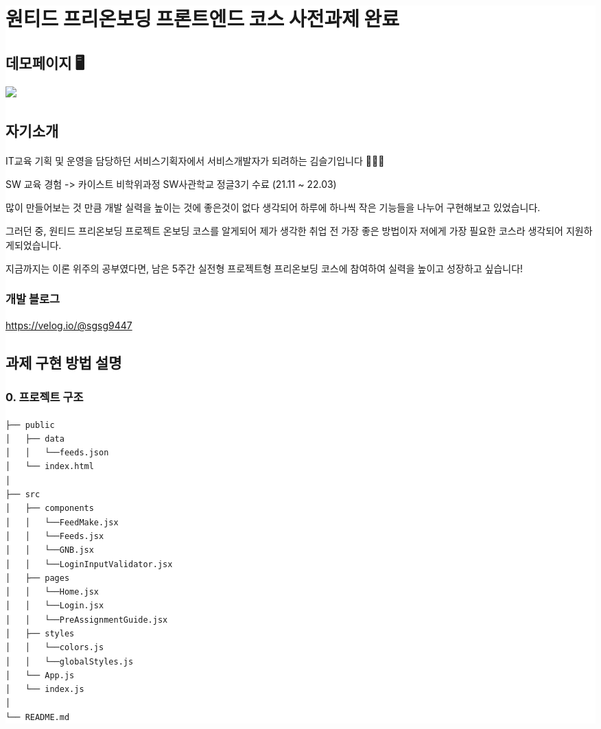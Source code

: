 # 원티드 프리온보딩 프론트엔드 코스 사전과제 완료
## 데모페이지 🖥️

![](https://velog.velcdn.com/images/sgsg9447/post/bdda2896-df3d-4fcd-86ac-e71fda191971/image.gif)

## 자기소개


IT교육 기획 및 운영을 담당하던 서비스기획자에서 서비스개발자가 되려하는 김슬기입니다 👩🏻‍💻

SW 교육 경험 -> 카이스트 비학위과정 SW사관학교 정글3기 수료 (21.11 ~ 22.03)

많이 만들어보는 것 만큼 개발 실력을 높이는 것에 좋은것이 없다 생각되어 하루에 하나씩 작은 기능들을 나누어 구현해보고 있었습니다. 

그러던 중, 원티드 프리온보딩 프로젝트 온보딩 코스를 알게되어 제가 생각한 취업 전 가장 좋은 방법이자 저에게 가장 필요한 코스라 생각되어 지원하게되었습니다.

지금까지는 이론 위주의 공부였다면, 남은 5주간 실전형 프로젝트형 프리온보딩 코스에 참여하여 실력을 높이고 성장하고 싶습니다!


### 개발 블로그
https://velog.io/@sgsg9447


## 과제 구현 방법 설명
### 0. 프로젝트 구조
```bash
├── public
│   ├── data
│	│	└──feeds.json
│   └── index.html
│  
├── src
│   ├── components
│	│	└──FeedMake.jsx
│	│	└──Feeds.jsx
│	│	└──GNB.jsx
│	│	└──LoginInputValidator.jsx
│   ├── pages
│	│	└──Home.jsx
│	│	└──Login.jsx
│	│	└──PreAssignmentGuide.jsx
│   ├── styles
│	│	└──colors.js
│	│	└──globalStyles.js
│   └── App.js
│   └── index.js
│
└── README.md
``` 

